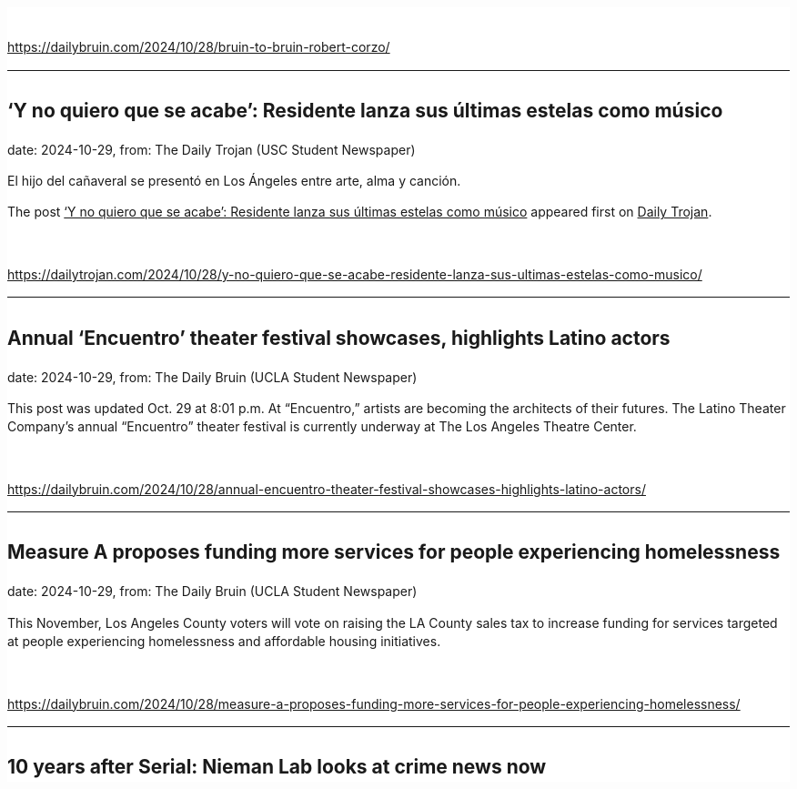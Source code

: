 <br> 

<https://dailybruin.com/2024/10/28/bruin-to-bruin-robert-corzo/>

---

## ‘Y no quiero que se acabe’: Residente lanza sus últimas estelas como músico

date: 2024-10-29, from: The Daily Trojan (USC Student Newspaper)

<p>El hijo del cañaveral se presentó en Los Ángeles entre arte, alma y canción.</p>
<p>The post <a href="https://dailytrojan.com/2024/10/28/y-no-quiero-que-se-acabe-residente-lanza-sus-ultimas-estelas-como-musico/">‘Y no quiero que se acabe’: Residente lanza sus últimas estelas como músico</a> appeared first on <a href="https://dailytrojan.com">Daily Trojan</a>.</p>
 

<br> 

<https://dailytrojan.com/2024/10/28/y-no-quiero-que-se-acabe-residente-lanza-sus-ultimas-estelas-como-musico/>

---

## Annual ‘Encuentro’ theater festival showcases, highlights Latino actors

date: 2024-10-29, from: The Daily Bruin (UCLA Student Newspaper)

This post was updated Oct. 29 at 8:01 p.m.
At “Encuentro,” artists are becoming the architects of their futures.
The Latino Theater Company’s annual “Encuentro” theater festival is currently underway at The Los Angeles Theatre Center. 

<br> 

<https://dailybruin.com/2024/10/28/annual-encuentro-theater-festival-showcases-highlights-latino-actors/>

---

## Measure A proposes funding more services for people experiencing homelessness

date: 2024-10-29, from: The Daily Bruin (UCLA Student Newspaper)

This November, Los Angeles County voters will vote on raising the LA County sales tax to increase funding for services targeted at people experiencing homelessness and affordable housing initiatives. 

<br> 

<https://dailybruin.com/2024/10/28/measure-a-proposes-funding-more-services-for-people-experiencing-homelessness/>

---

## 10 years after Serial: Nieman Lab looks at crime news now
